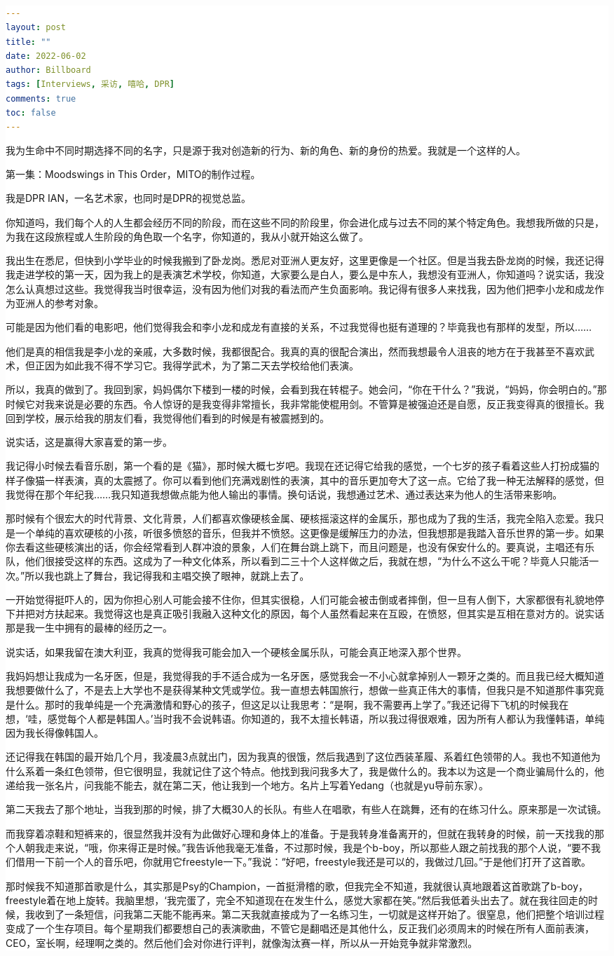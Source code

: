 ```yaml
---
layout: post
title: ""
date: 2022-06-02
author: Billboard
tags: [Interviews, 采访, 嘻哈, DPR]
comments: true
toc: false
---
```


我为生命中不同时期选择不同的名字，只是源于我对创造新的行为、新的角色、新的身份的热爱。我就是一个这样的人。

第一集：Moodswings in This Order，MITO的制作过程。

我是DPR IAN，一名艺术家，也同时是DPR的视觉总监。

你知道吗，我们每个人的人生都会经历不同的阶段，而在这些不同的阶段里，你会进化成与过去不同的某个特定角色。我想我所做的只是，为我在这段旅程或人生阶段的角色取一个名字，你知道的，我从小就开始这么做了。

我出生在悉尼，但快到小学毕业的时候我搬到了卧龙岗。悉尼对亚洲人更友好，这里更像是一个社区。但是当我去卧龙岗的时候，我还记得我走进学校的第一天，因为我上的是表演艺术学校，你知道，大家要么是白人，要么是中东人，我想没有亚洲人，你知道吗？说实话，我没怎么认真想过这些。我觉得我当时很幸运，没有因为他们对我的看法而产生负面影响。我记得有很多人来找我，因为他们把李小龙和成龙作为亚洲人的参考对象。

可能是因为他们看的电影吧，他们觉得我会和李小龙和成龙有直接的关系，不过我觉得也挺有道理的？毕竟我也有那样的发型，所以……

他们是真的相信我是李小龙的亲戚，大多数时候，我都很配合。我真的真的很配合演出，然而我想最令人沮丧的地方在于我甚至不喜欢武术，但正因为如此我不得不学习它。我得学武术，为了第二天去学校给他们表演。

所以，我真的做到了。我回到家，妈妈偶尔下楼到一楼的时候，会看到我在转棍子。她会问，“你在干什么？”我说，“妈妈，你会明白的。”那时候它对我来说是必要的东西。令人惊讶的是我变得非常擅长，我非常能使棍用剑。不管算是被强迫还是自愿，反正我变得真的很擅长。我回到学校，展示给我的朋友们看，我觉得他们看到的时候是有被震撼到的。

说实话，这是赢得大家喜爱的第一步。

我记得小时候去看音乐剧，第一个看的是《猫》，那时候大概七岁吧。我现在还记得它给我的感觉，一个七岁的孩子看着这些人打扮成猫的样子像猫一样表演，真的太震撼了。你可以看到他们充满戏剧性的表演，其中的音乐更加夸大了这一点。它给了我一种无法解释的感觉，但我觉得在那个年纪我……我只知道我想做点能为他人输出的事情。换句话说，我想通过艺术、通过表达来为他人的生活带来影响。

那时候有个很宏大的时代背景、文化背景，人们都喜欢像硬核金属、硬核摇滚这样的金属乐，那也成为了我的生活，我完全陷入恋爱。我只是一个单纯的喜欢硬核的小孩，听很多愤怒的音乐，但我并不愤怒。这更像是缓解压力的办法，但我想那是我踏入音乐世界的第一步。如果你去看这些硬核演出的话，你会经常看到人群冲浪的景象，人们在舞台跳上跳下，而且问题是，也没有保安什么的。要真说，主唱还有乐队，他们很接受这样的东西。这成为了一种文化体系，所以看到二三十个人这样做之后，我就在想，“为什么不这么干呢？毕竟人只能活一次。”所以我也跳上了舞台，我记得我和主唱交换了眼神，就跳上去了。

一开始觉得挺吓人的，因为你担心别人可能会接不住你，但其实很稳，人们可能会被击倒或者摔倒，但一旦有人倒下，大家都很有礼貌地停下并把对方扶起来。我觉得这也是真正吸引我融入这种文化的原因，每个人虽然看起来在互殴，在愤怒，但其实是互相在意对方的。说实话那是我一生中拥有的最棒的经历之一。

说实话，如果我留在澳大利亚，我真的觉得我可能会加入一个硬核金属乐队，可能会真正地深入那个世界。

我妈妈想让我成为一名牙医，但是，我觉得我的手不适合成为一名牙医，感觉我会一不小心就拿掉别人一颗牙之类的。而且我已经大概知道我想要做什么了，不是去上大学也不是获得某种文凭或学位。我一直想去韩国旅行，想做一些真正伟大的事情，但我只是不知道那件事究竟是什么。那时的我单纯是一个充满激情和野心的孩子，但这足以让我思考：“是啊，我不需要再上学了。”我还记得下飞机的时候我在想，‘哇，感觉每个人都是韩国人。’当时我不会说韩语。你知道的，我不太擅长韩语，所以我过得很艰难，因为所有人都认为我懂韩语，单纯因为我长得像韩国人。

还记得我在韩国的最开始几个月，我凌晨3点就出门，因为我真的很饿，然后我遇到了这位西装革履、系着红色领带的人。我也不知道他为什么系着一条红色领带，但它很明显，我就记住了这个特点。他找到我问我多大了，我是做什么的。我本以为这是一个商业骗局什么的，他递给我一张名片，问我能不能去，就在第二天，他让我到一个地方。名片上写着Yedang（也就是yu导前东家）。

第二天我去了那个地址，当我到那的时候，排了大概30人的长队。有些人在唱歌，有些人在跳舞，还有的在练习什么。原来那是一次试镜。

而我穿着凉鞋和短裤来的，很显然我并没有为此做好心理和身体上的准备。于是我转身准备离开的，但就在我转身的时候，前一天找我的那个人朝我走来说，“哦，你来得正是时候。”我告诉他我毫无准备，不过那时候，我是个b-boy，所以那些人跟之前找我的那个人说，“要不我们借用一下前一个人的音乐吧，你就用它freestyle一下。”我说：“好吧，freestyle我还是可以的，我做过几回。”于是他们打开了这首歌。

那时候我不知道那首歌是什么，其实那是Psy的Champion，一首挺滑稽的歌，但我完全不知道，我就很认真地跟着这首歌跳了b-boy，freestyle着在地上旋转。我脑里想，‘我完蛋了，完全不知道现在在发生什么，感觉大家都在笑。”然后我低着头出去了。就在我往回走的时候，我收到了一条短信，问我第二天能不能再来。第二天我就直接成为了一名练习生，一切就是这样开始了。很窒息，他们把整个培训过程变成了一个生存项目。每个星期我们都要想自己的表演歌曲，不管它是翻唱还是其他什么，反正我们必须周末的时候在所有人面前表演，CEO，室长啊，经理啊之类的。然后他们会对你进行评判，就像淘汰赛一样，所以从一开始竞争就非常激烈。
